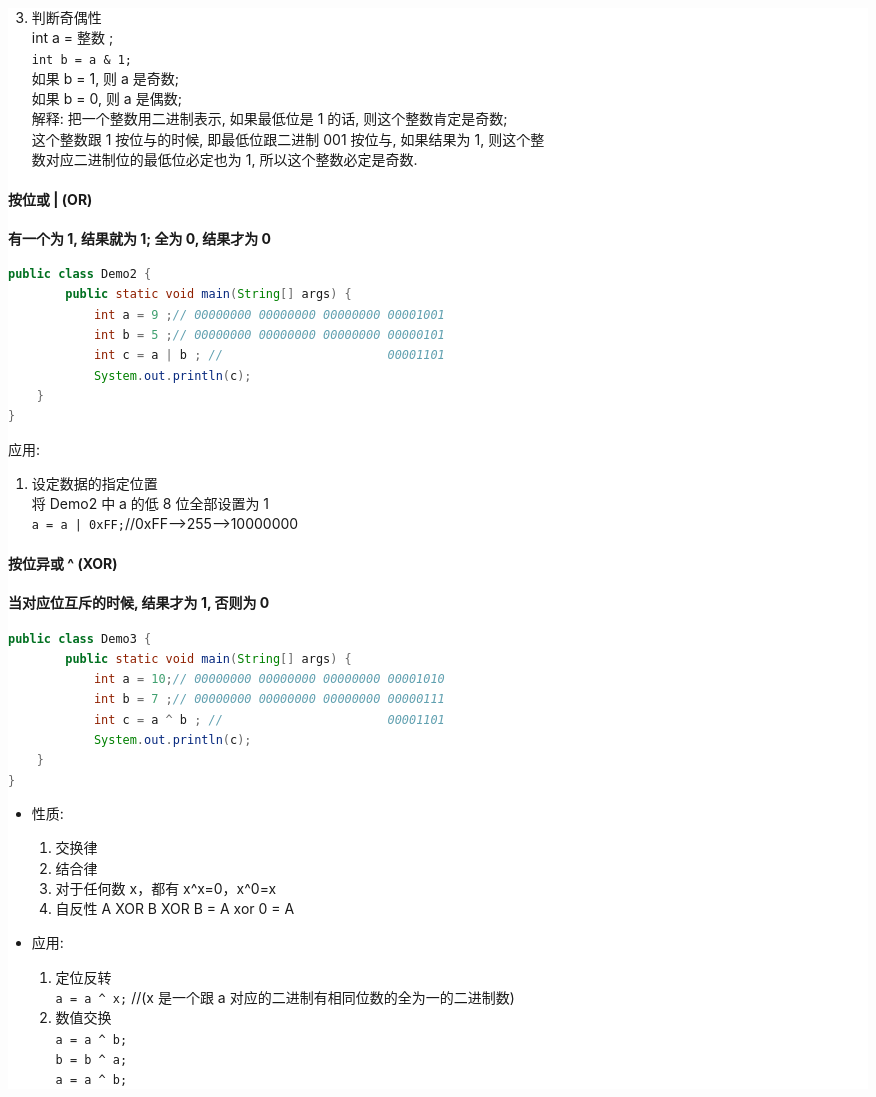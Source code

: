 3. 判断奇偶性  
   int a = 整数 ;  
   `int b = a & 1;`  
   如果 b = 1, 则 a 是奇数;  
   如果 b = 0, 则 a 是偶数;  
   解释: 把一个整数用二进制表示, 如果最低位是 1 的话, 则这个整数肯定是奇数;  
   这个整数跟 1 按位与的时候, 即最低位跟二进制 001 按位与, 如果结果为 1, 则这个整  
   数对应二进制位的最低位必定也为 1, 所以这个整数必定是奇数.

#### 按位或 | (OR)

**有一个为 1, 结果就为 1; 全为 0, 结果才为 0**

```java
public class Demo2 {
        public static void main(String[] args) {
            int a = 9 ;// 00000000 00000000 00000000 00001001
            int b = 5 ;// 00000000 00000000 00000000 00000101
            int c = a | b ; //                       00001101
            System.out.println(c);
    }
}
```

应用:

1. 设定数据的指定位置  
   将 Demo2 中 a 的低 8 位全部设置为 1  
   `a = a | 0xFF;`//0xFF–>255–>10000000

#### 按位异或 ^ (XOR)

**当对应位互斥的时候, 结果才为 1, 否则为 0**

```java
public class Demo3 {
        public static void main(String[] args) {
            int a = 10;// 00000000 00000000 00000000 00001010
            int b = 7 ;// 00000000 00000000 00000000 00000111
            int c = a ^ b ; //                       00001101
            System.out.println(c);
    }
}
```

- 性质:

  1.  交换律
  2.  结合律
  3.  对于任何数 x，都有 x^x=0，x^0=x
  4.  自反性 A XOR B XOR B = A xor 0 = A

- 应用:

  1.  定位反转  
      `a = a ^ x;` //(x 是一个跟 a 对应的二进制有相同位数的全为一的二进制数)
  2.  数值交换  
      `a = a ^ b;`  
      `b = b ^ a;`  
      `a = a ^ b;`
